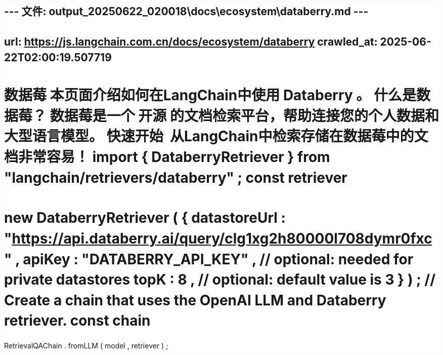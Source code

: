 

--- 文件: output_20250622_020018\docs\ecosystem\databerry.md ---
---
url: https://js.langchain.com.cn/docs/ecosystem/databerry
crawled_at: 2025-06-22T02:00:19.507719
---

数据莓
本页面介绍如何在LangChain中使用
Databerry
。
什么是数据莓？
​
数据莓是一个
开源
的文档检索平台，帮助连接您的个人数据和大型语言模型。
快速开始
​
从LangChain中检索存储在数据莓中的文档非常容易！
import
{
DataberryRetriever
}
from
"langchain/retrievers/databerry"
;
const
retriever
=
new
DataberryRetriever
(
{
datastoreUrl
:
"https://api.databerry.ai/query/clg1xg2h80000l708dymr0fxc"
,
apiKey
:
"DATABERRY_API_KEY"
,
// optional: needed for private datastores
topK
:
8
,
// optional: default value is 3
}
)
;
// Create a chain that uses the OpenAI LLM and Databerry retriever.
const
chain
=
RetrievalQAChain
.
fromLLM
(
model
,
retriever
)
;